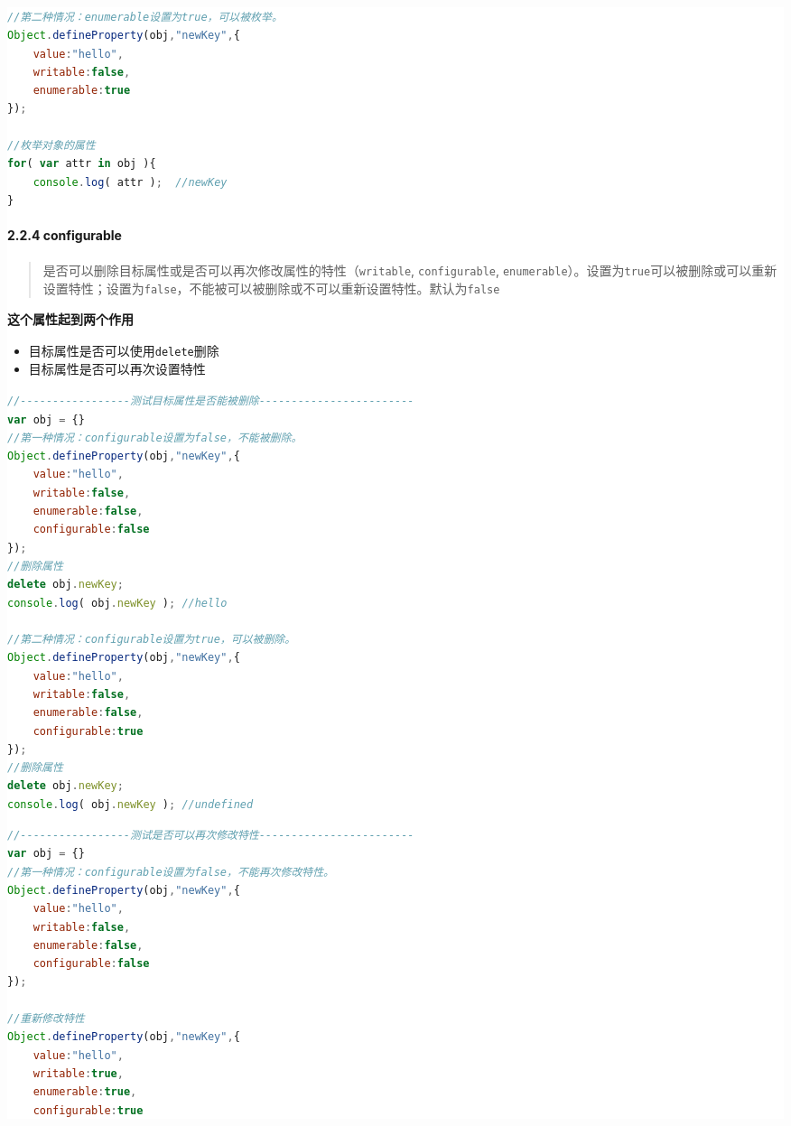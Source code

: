 ```js
//第二种情况：enumerable设置为true，可以被枚举。
Object.defineProperty(obj,"newKey",{
    value:"hello",
    writable:false,
    enumerable:true
});

//枚举对象的属性
for( var attr in obj ){
    console.log( attr );  //newKey
}
```

#### 2.2.4 configurable

> 是否可以删除目标属性或是否可以再次修改属性的特性（`writable`, `configurable`, `enumerable`）。设置为`true`可以被删除或可以重新设置特性；设置为`false`，不能被可以被删除或不可以重新设置特性。默认为`false`

**这个属性起到两个作用**

- 目标属性是否可以使用`delete`删除
- 目标属性是否可以再次设置特性

```js
//-----------------测试目标属性是否能被删除------------------------
var obj = {}
//第一种情况：configurable设置为false，不能被删除。
Object.defineProperty(obj,"newKey",{
    value:"hello",
    writable:false,
    enumerable:false,
    configurable:false
});
//删除属性
delete obj.newKey;
console.log( obj.newKey ); //hello

//第二种情况：configurable设置为true，可以被删除。
Object.defineProperty(obj,"newKey",{
    value:"hello",
    writable:false,
    enumerable:false,
    configurable:true
});
//删除属性
delete obj.newKey;
console.log( obj.newKey ); //undefined
```

```js
//-----------------测试是否可以再次修改特性------------------------
var obj = {}
//第一种情况：configurable设置为false，不能再次修改特性。
Object.defineProperty(obj,"newKey",{
    value:"hello",
    writable:false,
    enumerable:false,
    configurable:false
});

//重新修改特性
Object.defineProperty(obj,"newKey",{
    value:"hello",
    writable:true,
    enumerable:true,
    configurable:true
```